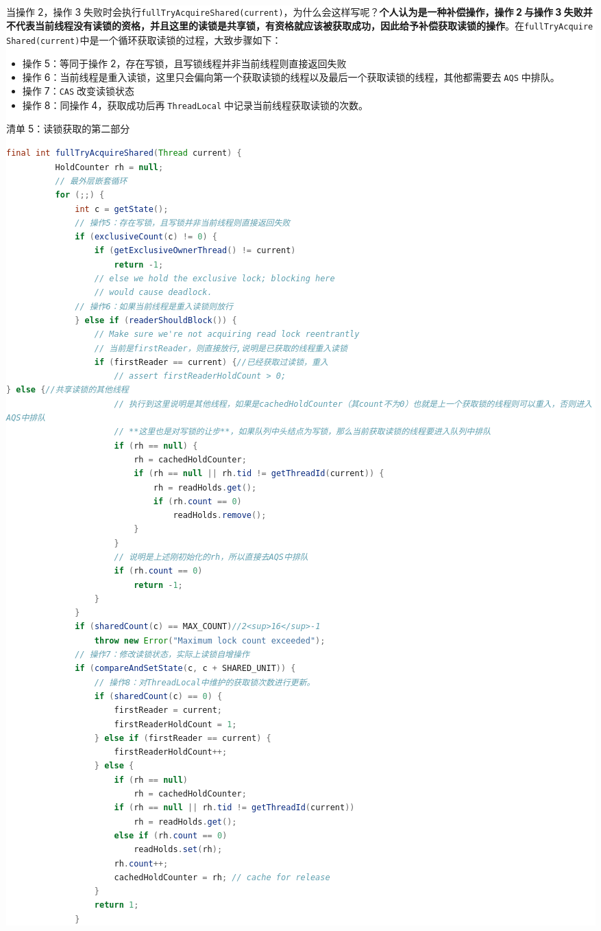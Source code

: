 当操作 2，操作 3 失败时会执行`fullTryAcquireShared(current)`，为什么会这样写呢？**个人认为是一种补偿操作，操作 2 与操作 3 失败并不代表当前线程没有读锁的资格，并且这里的读锁是共享锁，有资格就应该被获取成功，因此给予补偿获取读锁的操作**。在`fullTryAcquireShared(current)`中是一个循环获取读锁的过程，大致步骤如下：
- 操作 5：等同于操作 2，存在写锁，且写锁线程并非当前线程则直接返回失败
- 操作 6：当前线程是重入读锁，这里只会偏向第一个获取读锁的线程以及最后一个获取读锁的线程，其他都需要去 `AQS` 中排队。
- 操作 7：`CAS` 改变读锁状态
- 操作 8：同操作 4，获取成功后再 `ThreadLocal` 中记录当前线程获取读锁的次数。

清单 5：读锁获取的第二部分

```java
final int fullTryAcquireShared(Thread current) {
          HoldCounter rh = null;
          // 最外层嵌套循环
          for (;;) {
              int c = getState();
              // 操作5：存在写锁，且写锁并非当前线程则直接返回失败
              if (exclusiveCount(c) != 0) {
                  if (getExclusiveOwnerThread() != current)
                      return -1;
                  // else we hold the exclusive lock; blocking here
                  // would cause deadlock.
              // 操作6：如果当前线程是重入读锁则放行
              } else if (readerShouldBlock()) {
                  // Make sure we're not acquiring read lock reentrantly
                  // 当前是firstReader，则直接放行,说明是已获取的线程重入读锁
                  if (firstReader == current) {//已经获取过读锁，重入
                      // assert firstReaderHoldCount > 0;
} else {//共享读锁的其他线程
                      // 执行到这里说明是其他线程，如果是cachedHoldCounter（其count不为0）也就是上一个获取锁的线程则可以重入，否则进入AQS中排队
                      // **这里也是对写锁的让步**，如果队列中头结点为写锁，那么当前获取读锁的线程要进入队列中排队
                      if (rh == null) {
                          rh = cachedHoldCounter;
                          if (rh == null || rh.tid != getThreadId(current)) {
                              rh = readHolds.get();
                              if (rh.count == 0)
                                  readHolds.remove();
                          }
                      }
                      // 说明是上述刚初始化的rh，所以直接去AQS中排队
                      if (rh.count == 0)
                          return -1;
                  }
              }
              if (sharedCount(c) == MAX_COUNT)//2<sup>16</sup>-1
                  throw new Error("Maximum lock count exceeded");
              // 操作7：修改读锁状态，实际上读锁自增操作
              if (compareAndSetState(c, c + SHARED_UNIT)) {
                  // 操作8：对ThreadLocal中维护的获取锁次数进行更新。
                  if (sharedCount(c) == 0) {
                      firstReader = current;
                      firstReaderHoldCount = 1;
                  } else if (firstReader == current) {
                      firstReaderHoldCount++;
                  } else {
                      if (rh == null)
                          rh = cachedHoldCounter;
                      if (rh == null || rh.tid != getThreadId(current))
                          rh = readHolds.get();
                      else if (rh.count == 0)
                          readHolds.set(rh);
                      rh.count++;
                      cachedHoldCounter = rh; // cache for release
                  }
                  return 1;
              }
```